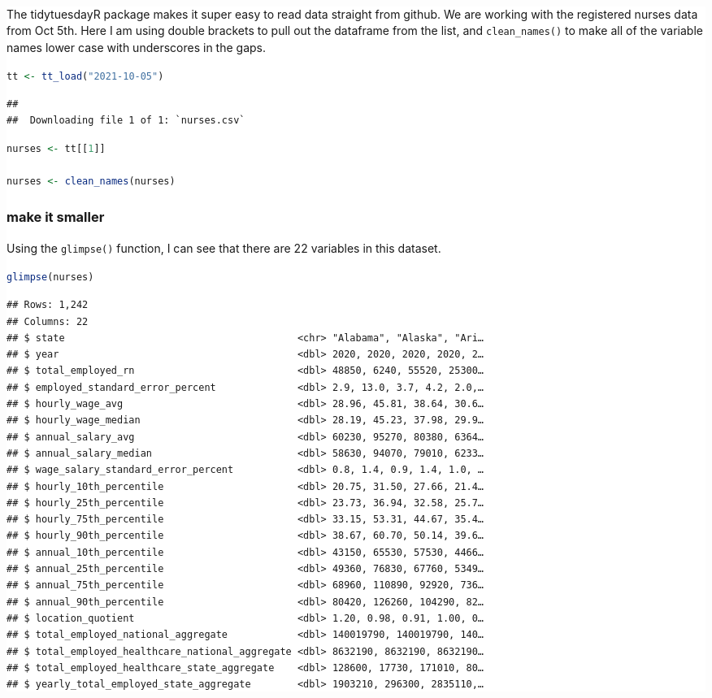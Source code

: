 The tidytuesdayR package makes it super easy to read data straight from github. We are working with the registered nurses data from Oct 5th. Here I am using double brackets to pull out the dataframe from the list, and `clean_names()` to make all of the variable names lower case with underscores in the gaps. 


```r
tt <- tt_load("2021-10-05")
```

```
## 
## 	Downloading file 1 of 1: `nurses.csv`
```

```r
nurses <- tt[[1]]

nurses <- clean_names(nurses)
```

### make it smaller

Using the `glimpse()` function, I can see that there are 22 variables in this dataset. 

```r
glimpse(nurses)
```

```
## Rows: 1,242
## Columns: 22
## $ state                                        <chr> "Alabama", "Alaska", "Ari…
## $ year                                         <dbl> 2020, 2020, 2020, 2020, 2…
## $ total_employed_rn                            <dbl> 48850, 6240, 55520, 25300…
## $ employed_standard_error_percent              <dbl> 2.9, 13.0, 3.7, 4.2, 2.0,…
## $ hourly_wage_avg                              <dbl> 28.96, 45.81, 38.64, 30.6…
## $ hourly_wage_median                           <dbl> 28.19, 45.23, 37.98, 29.9…
## $ annual_salary_avg                            <dbl> 60230, 95270, 80380, 6364…
## $ annual_salary_median                         <dbl> 58630, 94070, 79010, 6233…
## $ wage_salary_standard_error_percent           <dbl> 0.8, 1.4, 0.9, 1.4, 1.0, …
## $ hourly_10th_percentile                       <dbl> 20.75, 31.50, 27.66, 21.4…
## $ hourly_25th_percentile                       <dbl> 23.73, 36.94, 32.58, 25.7…
## $ hourly_75th_percentile                       <dbl> 33.15, 53.31, 44.67, 35.4…
## $ hourly_90th_percentile                       <dbl> 38.67, 60.70, 50.14, 39.6…
## $ annual_10th_percentile                       <dbl> 43150, 65530, 57530, 4466…
## $ annual_25th_percentile                       <dbl> 49360, 76830, 67760, 5349…
## $ annual_75th_percentile                       <dbl> 68960, 110890, 92920, 736…
## $ annual_90th_percentile                       <dbl> 80420, 126260, 104290, 82…
## $ location_quotient                            <dbl> 1.20, 0.98, 0.91, 1.00, 0…
## $ total_employed_national_aggregate            <dbl> 140019790, 140019790, 140…
## $ total_employed_healthcare_national_aggregate <dbl> 8632190, 8632190, 8632190…
## $ total_employed_healthcare_state_aggregate    <dbl> 128600, 17730, 171010, 80…
## $ yearly_total_employed_state_aggregate        <dbl> 1903210, 296300, 2835110,…
```
